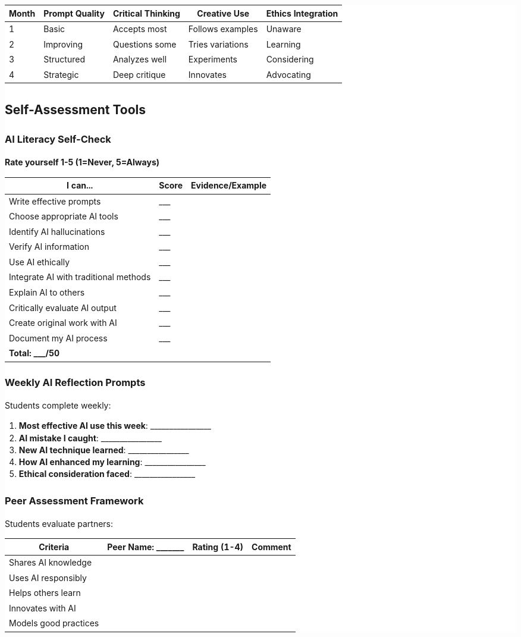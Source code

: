 | Month | Prompt Quality | Critical Thinking | Creative Use | Ethics Integration |
|-------|---------------|-------------------|--------------|-------------------|
| 1 | Basic | Accepts most | Follows examples | Unaware |
| 2 | Improving | Questions some | Tries variations | Learning |
| 3 | Structured | Analyzes well | Experiments | Considering |
| 4 | Strategic | Deep critique | Innovates | Advocating |

## Self-Assessment Tools

### AI Literacy Self-Check

**Rate yourself 1-5 (1=Never, 5=Always)**

| I can... | Score | Evidence/Example |
|----------|-------|------------------|
| Write effective prompts | ___ | |
| Choose appropriate AI tools | ___ | |
| Identify AI hallucinations | ___ | |
| Verify AI information | ___ | |
| Use AI ethically | ___ | |
| Integrate AI with traditional methods | ___ | |
| Explain AI to others | ___ | |
| Critically evaluate AI output | ___ | |
| Create original work with AI | ___ | |
| Document my AI process | ___ | |
| **Total: ___/50** | | |

### Weekly AI Reflection Prompts

Students complete weekly:

1. **Most effective AI use this week**: ________________
2. **AI mistake I caught**: ________________
3. **New AI technique learned**: ________________
4. **How AI enhanced my learning**: ________________
5. **Ethical consideration faced**: ________________

### Peer Assessment Framework

Students evaluate partners:

| Criteria | Peer Name: _______ | Rating (1-4) | Comment |
|----------|-------------------|--------------|---------|
| Shares AI knowledge | | | |
| Uses AI responsibly | | | |
| Helps others learn | | | |
| Innovates with AI | | | |
| Models good practices | | | |
